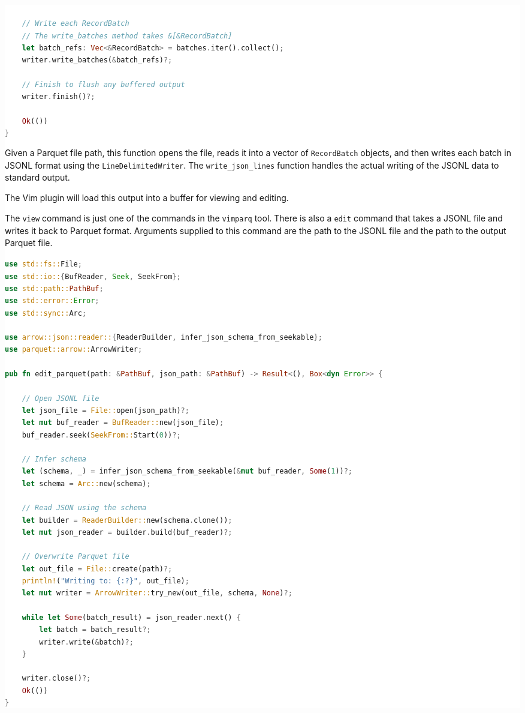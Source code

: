 ```rust

    // Write each RecordBatch
    // The write_batches method takes &[&RecordBatch]
    let batch_refs: Vec<&RecordBatch> = batches.iter().collect();
    writer.write_batches(&batch_refs)?;
    
    // Finish to flush any buffered output
    writer.finish()?;

    Ok(())
}
```

Given a Parquet file path, this function opens the file, reads it into a vector of `RecordBatch` objects, and then writes each batch in JSONL format using the `LineDelimitedWriter`. The `write_json_lines` function handles the actual writing of the JSONL data to standard output.

The Vim plugin will load this output into a buffer for viewing and editing. 

The `view` command is just one of the commands in the `vimparq` tool. There is also a `edit` command that takes a JSONL file and writes it back to Parquet format. Arguments supplied to this command are the path to the JSONL file and the path to the output Parquet file. 

```rust
use std::fs::File;
use std::io::{BufReader, Seek, SeekFrom};
use std::path::PathBuf;
use std::error::Error;
use std::sync::Arc;

use arrow::json::reader::{ReaderBuilder, infer_json_schema_from_seekable};
use parquet::arrow::ArrowWriter;

pub fn edit_parquet(path: &PathBuf, json_path: &PathBuf) -> Result<(), Box<dyn Error>> {

    // Open JSONL file
    let json_file = File::open(json_path)?;
    let mut buf_reader = BufReader::new(json_file);
    buf_reader.seek(SeekFrom::Start(0))?;

    // Infer schema
    let (schema, _) = infer_json_schema_from_seekable(&mut buf_reader, Some(1))?;
    let schema = Arc::new(schema);

    // Read JSON using the schema
    let builder = ReaderBuilder::new(schema.clone());
    let mut json_reader = builder.build(buf_reader)?;

    // Overwrite Parquet file
    let out_file = File::create(path)?;
    println!("Writing to: {:?}", out_file);
    let mut writer = ArrowWriter::try_new(out_file, schema, None)?;

    while let Some(batch_result) = json_reader.next() {
        let batch = batch_result?;
        writer.write(&batch)?;
    }

    writer.close()?;
    Ok(())
}
```
